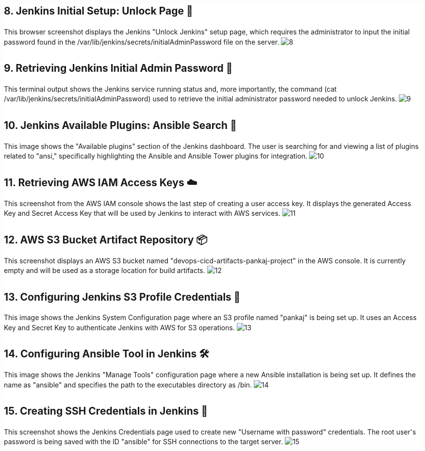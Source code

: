 ## 8. Jenkins Initial Setup: Unlock Page 🔐
This browser screenshot displays the Jenkins "Unlock Jenkins" setup page, which requires the administrator to input the initial password found in the /var/lib/jenkins/secrets/initialAdminPassword file on the server.
<img width="1366" height="727" alt="8" src="https://github.com/user-attachments/assets/58e4a65b-6365-43ec-abb8-82a2315657b0" />

## 9. Retrieving Jenkins Initial Admin Password 🔑
This terminal output shows the Jenkins service running status and, more importantly, the command (cat /var/lib/jenkins/secrets/initialAdminPassword) used to retrieve the initial administrator password needed to unlock Jenkins.
<img width="1366" height="768" alt="9" src="https://github.com/user-attachments/assets/cdbf6e55-8220-417e-a9cf-3543fe37847d" />

## 10. Jenkins Available Plugins: Ansible Search 🧩
This image shows the "Available plugins" section of the Jenkins dashboard. The user is searching for and viewing a list of plugins related to "ansi," specifically highlighting the Ansible and Ansible Tower plugins for integration.
<img width="1366" height="727" alt="10" src="https://github.com/user-attachments/assets/9e5580da-c3c8-40f6-95cb-dddcf069028c" />

## 11. Retrieving AWS IAM Access Keys ☁️
This screenshot from the AWS IAM console shows the last step of creating a user access key. It displays the generated Access Key and Secret Access Key that will be used by Jenkins to interact with AWS services.
<img width="1366" height="653" alt="11" src="https://github.com/user-attachments/assets/0f02fb4c-792b-40c0-9d25-01f7bcdbc1bb" />

## 12. AWS S3 Bucket Artifact Repository 📦
This screenshot displays an AWS S3 bucket named "devops-cicd-artifacts-pankaj-project" in the AWS console. It is currently empty and will be used as a storage location for build artifacts.
<img width="1366" height="653" alt="12" src="https://github.com/user-attachments/assets/c4a246f9-1f10-4724-bc61-435323af03c1" />

## 13. Configuring Jenkins S3 Profile Credentials 🔑
This image shows the Jenkins System Configuration page where an S3 profile named "pankaj" is being set up. It uses an Access Key and Secret Key to authenticate Jenkins with AWS for S3 operations.
<img width="1366" height="729" alt="13" src="https://github.com/user-attachments/assets/ac053dd5-80a6-4ea4-851d-257e76db3697" />

## 14. Configuring Ansible Tool in Jenkins 🛠️
This image shows the Jenkins "Manage Tools" configuration page where a new Ansible installation is being set up. It defines the name as "ansible" and specifies the path to the executables directory as /bin.
<img width="1366" height="727" alt="14" src="https://github.com/user-attachments/assets/fd62f1b8-e5ea-42d1-84e9-863d2ad5a56e" />

## 15. Creating SSH Credentials in Jenkins 👤
This screenshot shows the Jenkins Credentials page used to create new "Username with password" credentials. The root user's password is being saved with the ID "ansible" for SSH connections to the target server.
<img width="1366" height="727" alt="15" src="https://github.com/user-attachments/assets/f2108651-0707-48c3-8178-57d27443a985" />
